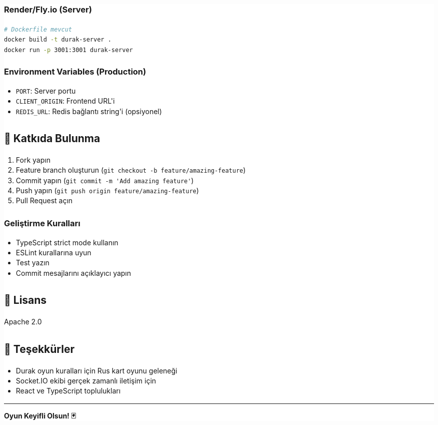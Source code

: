 ### Render/Fly.io (Server)
```bash
# Dockerfile mevcut
docker build -t durak-server .
docker run -p 3001:3001 durak-server
```

### Environment Variables (Production)
- `PORT`: Server portu
- `CLIENT_ORIGIN`: Frontend URL'i
- `REDIS_URL`: Redis bağlantı string'i (opsiyonel)

## 🤝 Katkıda Bulunma

1. Fork yapın
2. Feature branch oluşturun (`git checkout -b feature/amazing-feature`)
3. Commit yapın (`git commit -m 'Add amazing feature'`)
4. Push yapın (`git push origin feature/amazing-feature`)
5. Pull Request açın

### Geliştirme Kuralları
- TypeScript strict mode kullanın
- ESLint kurallarına uyun
- Test yazın
- Commit mesajlarını açıklayıcı yapın

## 📄 Lisans

Apache 2.0

## 🎉 Teşekkürler

- Durak oyun kuralları için Rus kart oyunu geleneği
- Socket.IO ekibi gerçek zamanlı iletişim için
- React ve TypeScript toplulukları

---

**Oyun Keyifli Olsun! 🃏**
